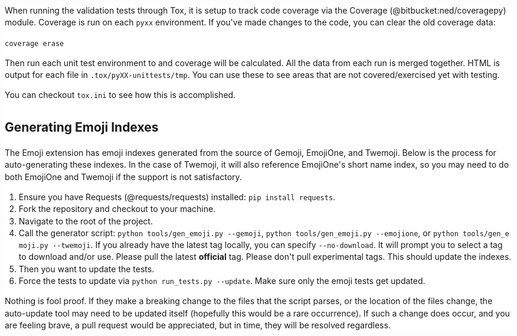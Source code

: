 When running the validation tests through Tox, it is setup to track code coverage via the Coverage
(@bitbucket:ned/coveragepy) module.  Coverage is run on each `pyxx` environment.  If you've made changes to
the code, you can clear the old coverage data:

```
coverage erase
```

Then run each unit test environment to and coverage will be calculated. All the data from each run is merged together.
HTML is output for each file in `.tox/pyXX-unittests/tmp`.  You can use these to see areas that are not
covered/exercised yet with testing.

You can checkout `tox.ini` to see how this is accomplished.

## Generating Emoji Indexes

The Emoji extension has emoji indexes generated from the source of Gemoji, EmojiOne, and Twemoji.  Below is the process
for auto-generating these indexes.  In the case of Twemoji, it will also reference EmojiOne's short name index, so you
may need to do both EmojiOne and Twemoji if the support is not satisfactory.

1. Ensure you have Requests (@requests/requests) installed: `pip install requests`.
2. Fork the repository and checkout to your machine.
3. Navigate to the root of the project.
4. Call the generator script: `python tools/gen_emoji.py --gemoji`, `python tools/gen_emoji.py --emojione`, or
  `python tools/gen_emoji.py --twemoji`. If you already have the latest tag locally, you can specify `--no-download`. It
  will prompt you to select a tag to download and/or use.  Please pull the latest **official** tag.  Please don't pull
  experimental tags.  This should update the indexes.
5. Then you want to update the tests.
6. Force the tests to update via `python run_tests.py --update`.  Make sure only the emoji tests get updated.

Nothing is fool proof.  If they make a breaking change to the files that the script parses, or the location of the files
change, the auto-update tool may need to be updated itself (hopefully this would be a rare occurrence).  If such a
change does occur, and you are feeling brave, a pull request would be appreciated, but in time, they will be resolved
regardless.
